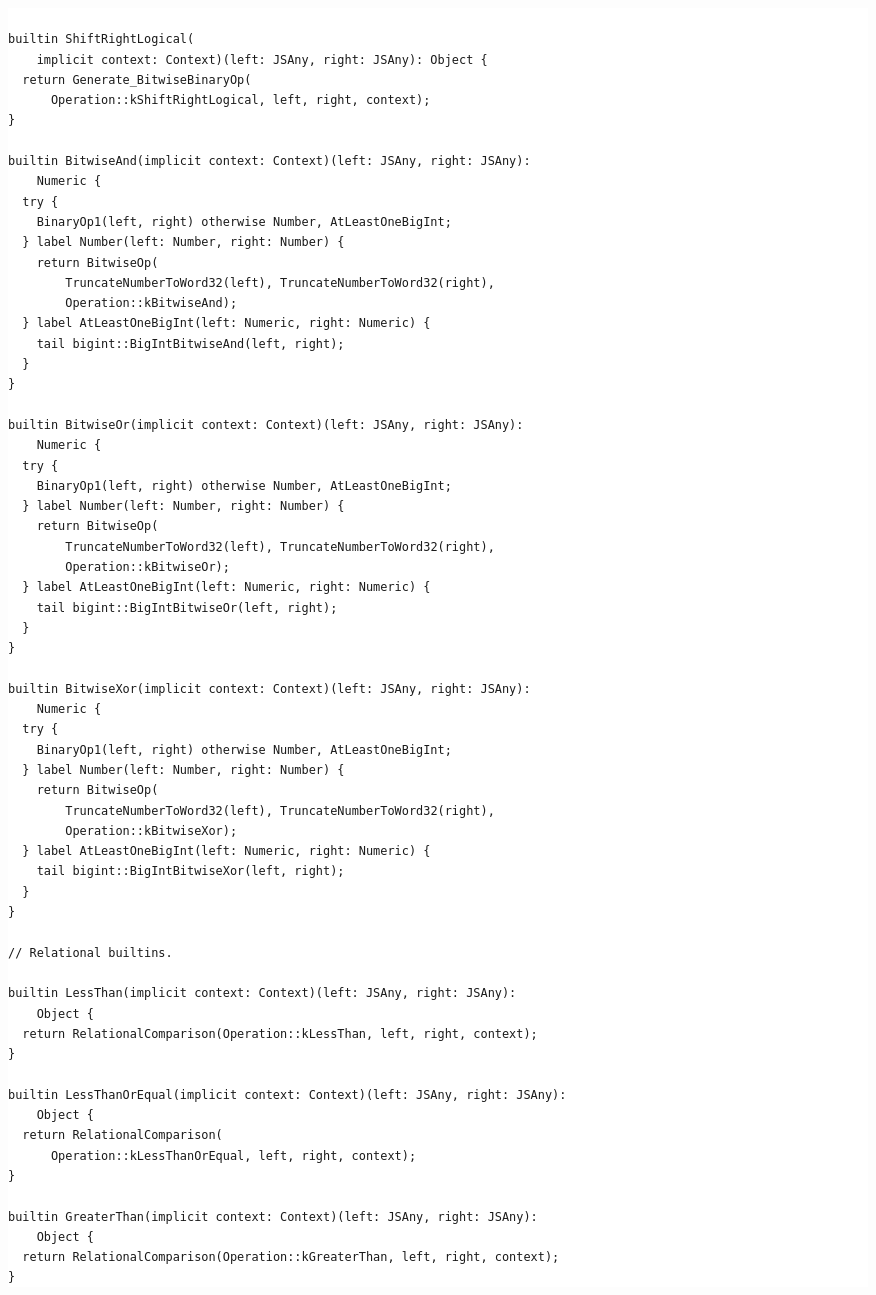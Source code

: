 ```

builtin ShiftRightLogical(
    implicit context: Context)(left: JSAny, right: JSAny): Object {
  return Generate_BitwiseBinaryOp(
      Operation::kShiftRightLogical, left, right, context);
}

builtin BitwiseAnd(implicit context: Context)(left: JSAny, right: JSAny):
    Numeric {
  try {
    BinaryOp1(left, right) otherwise Number, AtLeastOneBigInt;
  } label Number(left: Number, right: Number) {
    return BitwiseOp(
        TruncateNumberToWord32(left), TruncateNumberToWord32(right),
        Operation::kBitwiseAnd);
  } label AtLeastOneBigInt(left: Numeric, right: Numeric) {
    tail bigint::BigIntBitwiseAnd(left, right);
  }
}

builtin BitwiseOr(implicit context: Context)(left: JSAny, right: JSAny):
    Numeric {
  try {
    BinaryOp1(left, right) otherwise Number, AtLeastOneBigInt;
  } label Number(left: Number, right: Number) {
    return BitwiseOp(
        TruncateNumberToWord32(left), TruncateNumberToWord32(right),
        Operation::kBitwiseOr);
  } label AtLeastOneBigInt(left: Numeric, right: Numeric) {
    tail bigint::BigIntBitwiseOr(left, right);
  }
}

builtin BitwiseXor(implicit context: Context)(left: JSAny, right: JSAny):
    Numeric {
  try {
    BinaryOp1(left, right) otherwise Number, AtLeastOneBigInt;
  } label Number(left: Number, right: Number) {
    return BitwiseOp(
        TruncateNumberToWord32(left), TruncateNumberToWord32(right),
        Operation::kBitwiseXor);
  } label AtLeastOneBigInt(left: Numeric, right: Numeric) {
    tail bigint::BigIntBitwiseXor(left, right);
  }
}

// Relational builtins.

builtin LessThan(implicit context: Context)(left: JSAny, right: JSAny):
    Object {
  return RelationalComparison(Operation::kLessThan, left, right, context);
}

builtin LessThanOrEqual(implicit context: Context)(left: JSAny, right: JSAny):
    Object {
  return RelationalComparison(
      Operation::kLessThanOrEqual, left, right, context);
}

builtin GreaterThan(implicit context: Context)(left: JSAny, right: JSAny):
    Object {
  return RelationalComparison(Operation::kGreaterThan, left, right, context);
}
```